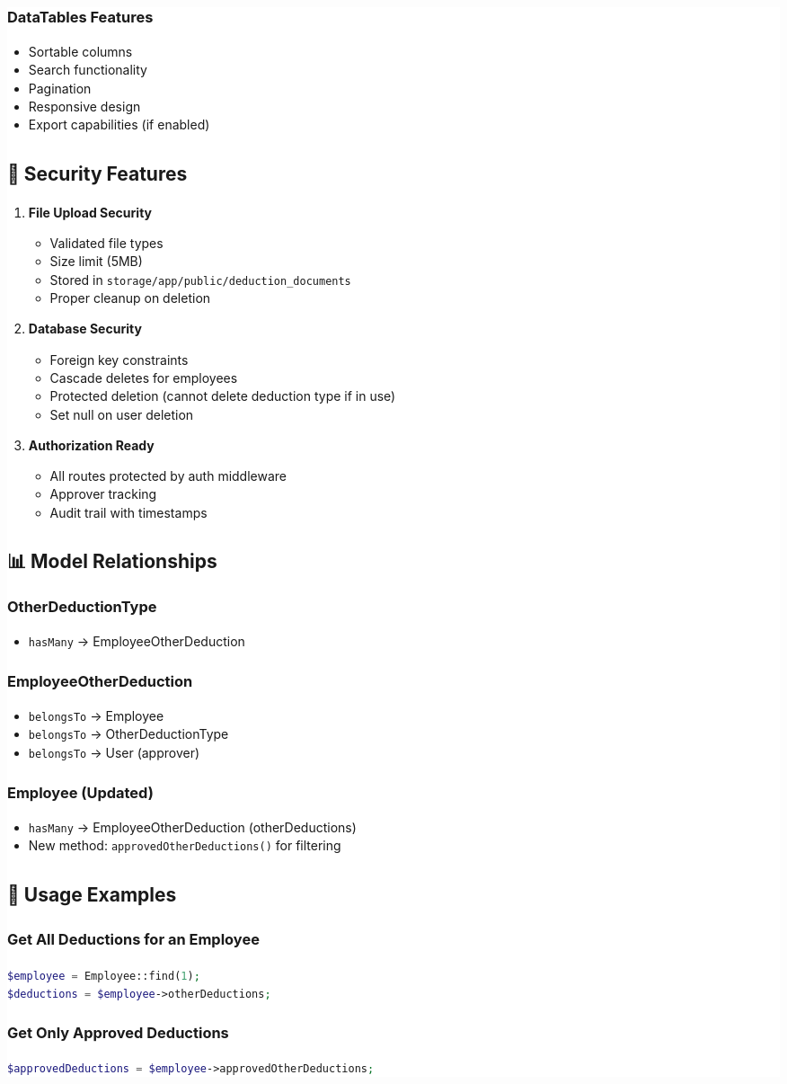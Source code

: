 ### DataTables Features
- Sortable columns
- Search functionality
- Pagination
- Responsive design
- Export capabilities (if enabled)

## 🔐 Security Features

1. **File Upload Security**
   - Validated file types
   - Size limit (5MB)
   - Stored in `storage/app/public/deduction_documents`
   - Proper cleanup on deletion

2. **Database Security**
   - Foreign key constraints
   - Cascade deletes for employees
   - Protected deletion (cannot delete deduction type if in use)
   - Set null on user deletion

3. **Authorization Ready**
   - All routes protected by auth middleware
   - Approver tracking
   - Audit trail with timestamps

## 📊 Model Relationships

### OtherDeductionType
- `hasMany` → EmployeeOtherDeduction

### EmployeeOtherDeduction
- `belongsTo` → Employee
- `belongsTo` → OtherDeductionType
- `belongsTo` → User (approver)

### Employee (Updated)
- `hasMany` → EmployeeOtherDeduction (otherDeductions)
- New method: `approvedOtherDeductions()` for filtering

## 🚀 Usage Examples

### Get All Deductions for an Employee
```php
$employee = Employee::find(1);
$deductions = $employee->otherDeductions;
```

### Get Only Approved Deductions
```php
$approvedDeductions = $employee->approvedOtherDeductions;
```
